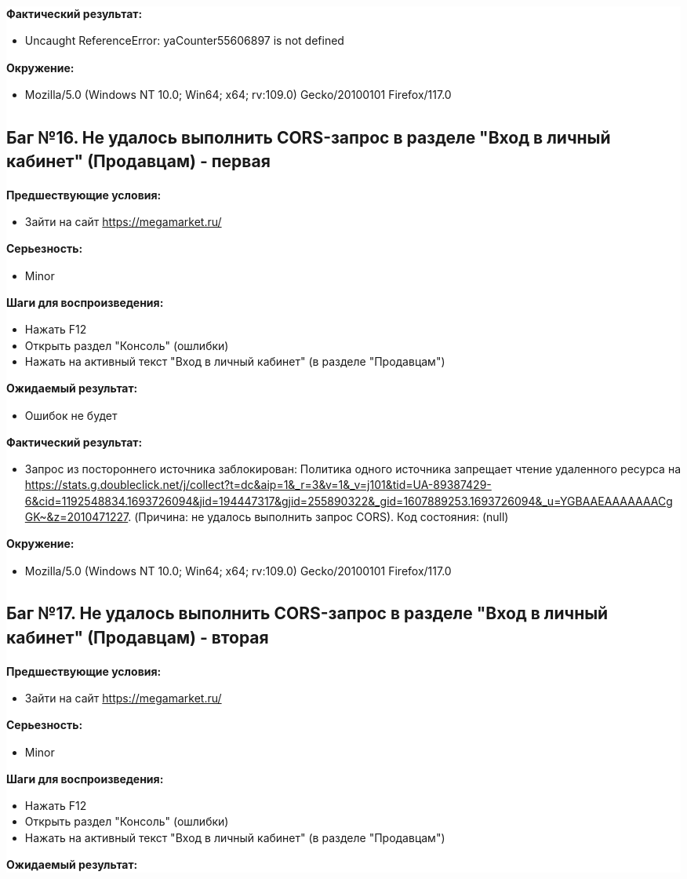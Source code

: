 **Фактический результат:**

- Uncaught ReferenceError: yaCounter55606897 is not defined

**Окружение:**

- Mozilla/5.0 (Windows NT 10.0; Win64; x64; rv:109.0) Gecko/20100101 Firefox/117.0


## Баг №16. Не удалось выполнить CORS-запрос в разделе "Вход в личный кабинет" (Продавцам) - первая

**Предшествующие условия:**

- Зайти на сайт <https://megamarket.ru/>

**Серьезность:**

- Minor

**Шаги для воспроизведения:**

- Нажать F12
- Открыть раздел "Консоль" (ошлибки)
- Нажать на активный текст "Вход в личный кабинет" (в разделе "Продавцам")

**Ожидаемый результат:**

- Ошибок не будет

**Фактический результат:**

- Запрос из постороннего источника заблокирован: Политика одного источника запрещает чтение удаленного ресурса на https://stats.g.doubleclick.net/j/collect?t=dc&aip=1&_r=3&v=1&_v=j101&tid=UA-89387429-6&cid=1192548834.1693726094&jid=194447317&gjid=255890322&_gid=1607889253.1693726094&_u=YGBAAEAAAAAAACgGK~&z=2010471227. (Причина: не удалось выполнить запрос CORS). Код состояния: (null)

**Окружение:**

- Mozilla/5.0 (Windows NT 10.0; Win64; x64; rv:109.0) Gecko/20100101 Firefox/117.0


## Баг №17. Не удалось выполнить CORS-запрос в разделе "Вход в личный кабинет" (Продавцам) - вторая

**Предшествующие условия:**

- Зайти на сайт <https://megamarket.ru/>

**Серьезность:**

- Minor

**Шаги для воспроизведения:**

- Нажать F12
- Открыть раздел "Консоль" (ошлибки)
- Нажать на активный текст "Вход в личный кабинет" (в разделе "Продавцам")

**Ожидаемый результат:**
